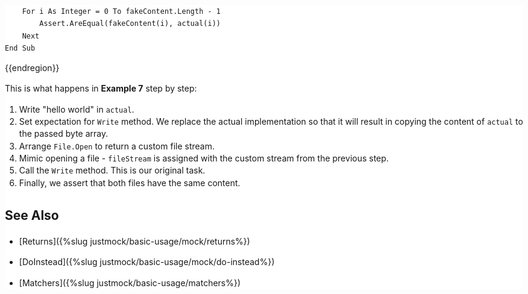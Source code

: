         For i As Integer = 0 To fakeContent.Length - 1
            Assert.AreEqual(fakeContent(i), actual(i))
        Next
    End Sub
{{endregion}}

This is what happens in **Example 7** step by step:

1. Write "hello world" in `actual`.          
1. Set expectation for `Write` method. We replace the actual implementation so that it will result in copying the content of `actual` to the passed byte array.          
1. Arrange `File.Open` to return a custom file stream.          
1. Mimic opening a file - `fileStream` is assigned with the custom stream from the previous step.          
1. Call the `Write` method. This is our original task.          
1. Finally, we assert that both files have the same content.


## See Also

* [Returns]({%slug justmock/basic-usage/mock/returns%})

* [DoInstead]({%slug justmock/basic-usage/mock/do-instead%})

* [Matchers]({%slug justmock/basic-usage/matchers%})